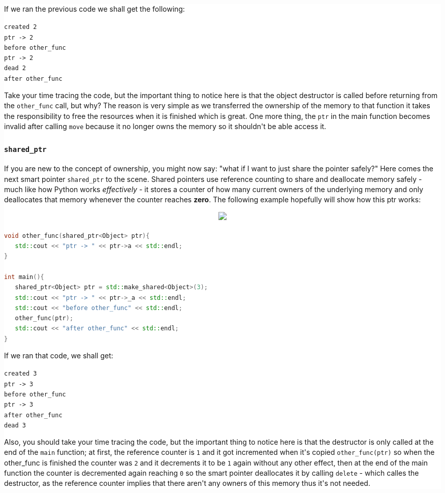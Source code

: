 
 If we ran the previous code we shall get the following:
 ```
 created 2
 ptr -> 2
 before other_func
 ptr -> 2
 dead 2
 after other_func
 ```
 Take your time tracing the code, but the important thing to notice here is that the object destructor is called before returning from the `other_func` call, but why?
 The reason is very simple as we transferred the ownership of the memory to that function it takes the responsibility to free the resources when it is finished which is great. One more thing, the `ptr` in the main function becomes invalid after calling `move` because it no longer owns the memory so it shouldn't be able access it.
 
### `shared_ptr`
If you are new to the concept of ownership, you might now say: "what if I want to just share the pointer safely?" Here comes the next smart pointer `shared_ptr` to the scene. Shared pointers use reference counting to share and deallocate memory safely - much like how Python works _effectively_ - it stores a counter of how many current owners of the underlying memory and only deallocates that memory whenever the counter reaches **zero**. The following example hopefully will show how this ptr works:

<p align=center>
    <img src="/scratch/imgs/shared_ptr.png">
</p>

 ```cpp
 void other_func(shared_ptr<Object> ptr){
    std::cout << "ptr -> " << ptr->a << std::endl;
 }

 int main(){
    shared_ptr<Object> ptr = std::make_shared<Object>(3);
    std::cout << "ptr -> " << ptr->_a << std::endl;
    std::cout << "before other_func" << std::endl;
    other_func(ptr);
    std::cout << "after other_func" << std::endl;
 }
 ```

 If we ran that code, we shall get:
 ```
 created 3
 ptr -> 3
 before other_func
 ptr -> 3
 after other_func
 dead 3
 ```
 Also, you should take your time tracing the code, but the important thing to notice here is that the destructor is only called at the end of the `main` function; at first, the reference counter is `1` and it got incremented when it's copied `other_func(ptr)` so when the other_func is finished the counter was `2` and it decrements it to be `1` again without any other effect, then at the end of the main function the counter is decremented again reaching `0` so the smart pointer deallocates it by calling `delete` - which calles the destructor, as the reference counter implies that there aren't any owners of this memory thus it's not needed.
